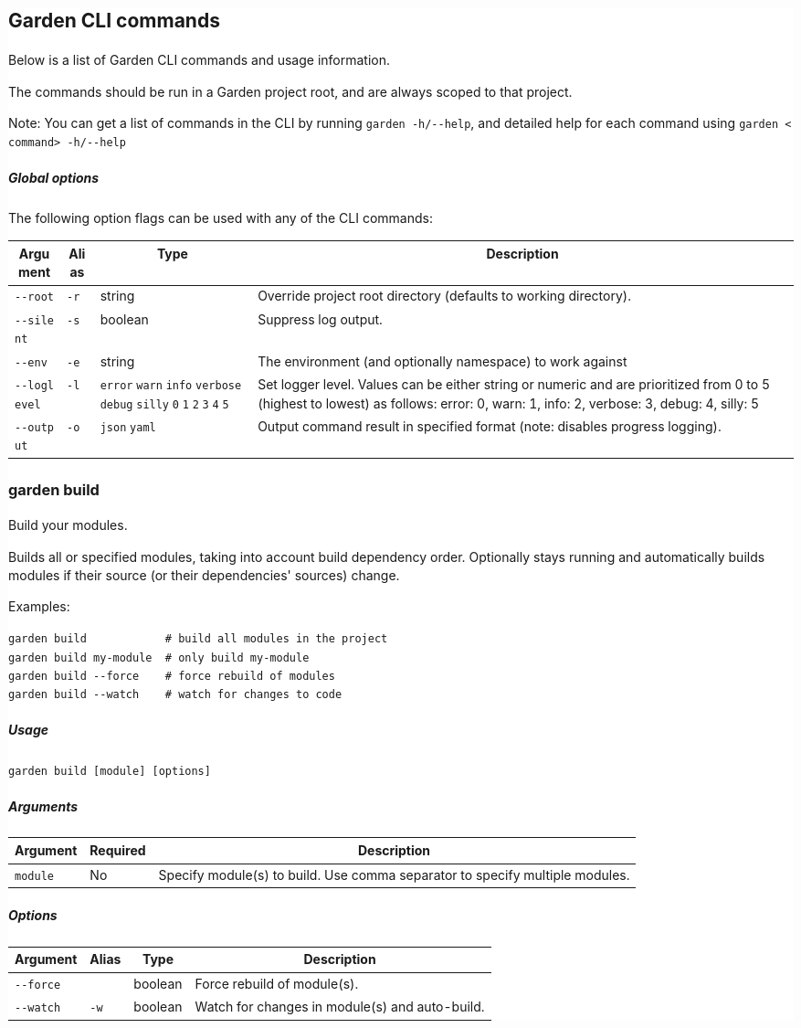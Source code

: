 ## Garden CLI commands

Below is a list of Garden CLI commands and usage information.

The commands should be run in a Garden project root, and are always scoped to that project.

Note: You can get a list of commands in the CLI by running `garden -h/--help`,
and detailed help for each command using `garden <command> -h/--help`

##### Global options

The following option flags can be used with any of the CLI commands:

| Argument | Alias | Type | Description |
| -------- | ----- | ---- | ----------- |
  | `--root` | `-r` | string | Override project root directory (defaults to working directory).
  | `--silent` | `-s` | boolean | Suppress log output.
  | `--env` | `-e` | string | The environment (and optionally namespace) to work against
  | `--loglevel` | `-l` | `error` `warn` `info` `verbose` `debug` `silly` `0` `1` `2` `3` `4` `5`  | Set logger level. Values can be either string or numeric and are prioritized from 0 to 5 (highest to lowest) as follows: error: 0, warn: 1, info: 2, verbose: 3, debug: 4, silly: 5
  | `--output` | `-o` | `json` `yaml`  | Output command result in specified format (note: disables progress logging).

### garden build

Build your modules.

Builds all or specified modules, taking into account build dependency order.
Optionally stays running and automatically builds modules if their source (or their dependencies' sources) change.

Examples:

    garden build            # build all modules in the project
    garden build my-module  # only build my-module
    garden build --force    # force rebuild of modules
    garden build --watch    # watch for changes to code

##### Usage

    garden build [module] [options]

##### Arguments

| Argument | Required | Description |
| -------- | -------- | ----------- |
  | `module` | No | Specify module(s) to build. Use comma separator to specify multiple modules.

##### Options

| Argument | Alias | Type | Description |
| -------- | ----- | ---- | ----------- |
  | `--force` |  | boolean | Force rebuild of module(s).
  | `--watch` | `-w` | boolean | Watch for changes in module(s) and auto-build.
